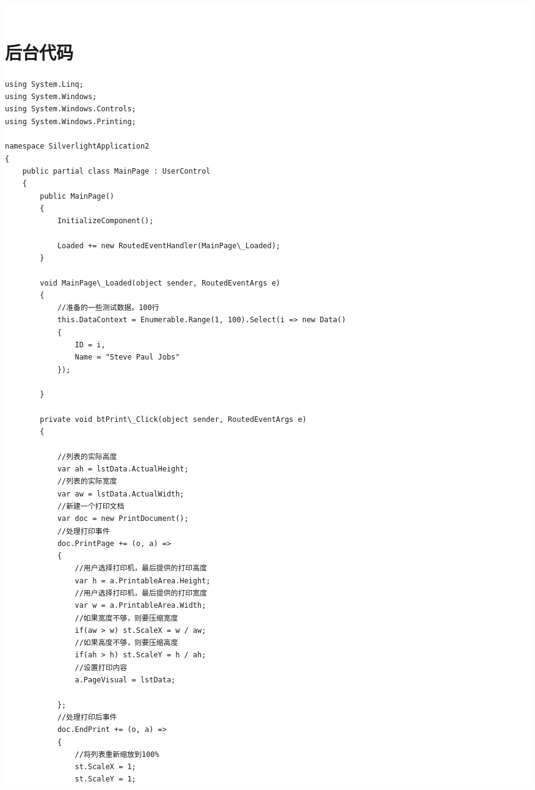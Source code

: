  


后台代码
====


```
using System.Linq;
using System.Windows;
using System.Windows.Controls;
using System.Windows.Printing;

namespace SilverlightApplication2
{
    public partial class MainPage : UserControl
    {
        public MainPage()
        {
            InitializeComponent();

            Loaded += new RoutedEventHandler(MainPage\_Loaded);
        }

        void MainPage\_Loaded(object sender, RoutedEventArgs e)
        {
            //准备的一些测试数据。100行
            this.DataContext = Enumerable.Range(1, 100).Select(i => new Data()
            {
                ID = i,
                Name = "Steve Paul Jobs"
            });

        }

        private void btPrint\_Click(object sender, RoutedEventArgs e)
        {

            //列表的实际高度
            var ah = lstData.ActualHeight;
            //列表的实际宽度
            var aw = lstData.ActualWidth;
            //新建一个打印文档
            var doc = new PrintDocument();
            //处理打印事件
            doc.PrintPage += (o, a) =>
            {
                //用户选择打印机，最后提供的打印高度
                var h = a.PrintableArea.Height;
                //用户选择打印机，最后提供的打印宽度
                var w = a.PrintableArea.Width;
                //如果宽度不够，则要压缩宽度
                if(aw > w) st.ScaleX = w / aw;
                //如果高度不够，则要压缩高度
                if(ah > h) st.ScaleY = h / ah;
                //设置打印内容
                a.PageVisual = lstData;

            };
            //处理打印后事件
            doc.EndPrint += (o, a) =>
            {
                //将列表重新缩放到100%
                st.ScaleX = 1;
                st.ScaleY = 1;

```
